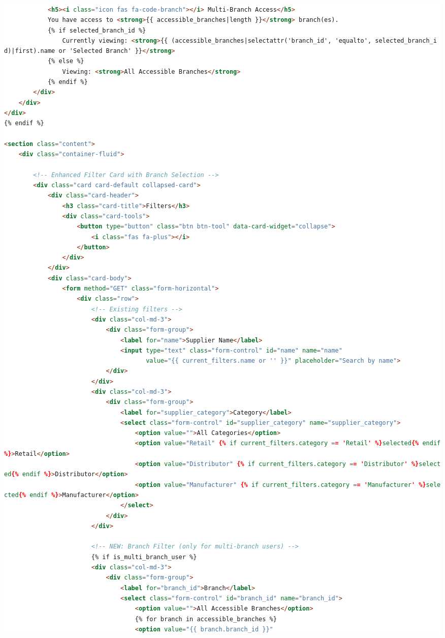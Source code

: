 ```html
            <h5><i class="icon fas fa-code-branch"></i> Multi-Branch Access</h5>
            You have access to <strong>{{ accessible_branches|length }}</strong> branch(es). 
            {% if selected_branch_id %}
                Currently viewing: <strong>{{ (accessible_branches|selectattr('branch_id', 'equalto', selected_branch_id)|first).name or 'Selected Branch' }}</strong>
            {% else %}
                Viewing: <strong>All Accessible Branches</strong>
            {% endif %}
        </div>
    </div>
</div>
{% endif %}

<section class="content">
    <div class="container-fluid">
        
        <!-- Enhanced Filter Card with Branch Selection -->
        <div class="card card-default collapsed-card">
            <div class="card-header">
                <h3 class="card-title">Filters</h3>
                <div class="card-tools">
                    <button type="button" class="btn btn-tool" data-card-widget="collapse">
                        <i class="fas fa-plus"></i>
                    </button>
                </div>
            </div>
            <div class="card-body">
                <form method="GET" class="form-horizontal">
                    <div class="row">
                        <!-- Existing filters -->
                        <div class="col-md-3">
                            <div class="form-group">
                                <label for="name">Supplier Name</label>
                                <input type="text" class="form-control" id="name" name="name" 
                                       value="{{ current_filters.name or '' }}" placeholder="Search by name">
                            </div>
                        </div>
                        <div class="col-md-3">
                            <div class="form-group">
                                <label for="supplier_category">Category</label>
                                <select class="form-control" id="supplier_category" name="supplier_category">
                                    <option value="">All Categories</option>
                                    <option value="Retail" {% if current_filters.category == 'Retail' %}selected{% endif %}>Retail</option>
                                    <option value="Distributor" {% if current_filters.category == 'Distributor' %}selected{% endif %}>Distributor</option>
                                    <option value="Manufacturer" {% if current_filters.category == 'Manufacturer' %}selected{% endif %}>Manufacturer</option>
                                </select>
                            </div>
                        </div>
                        
                        <!-- NEW: Branch Filter (only for multi-branch users) -->
                        {% if is_multi_branch_user %}
                        <div class="col-md-3">
                            <div class="form-group">
                                <label for="branch_id">Branch</label>
                                <select class="form-control" id="branch_id" name="branch_id">
                                    <option value="">All Accessible Branches</option>
                                    {% for branch in accessible_branches %}
                                    <option value="{{ branch.branch_id }}" 
```